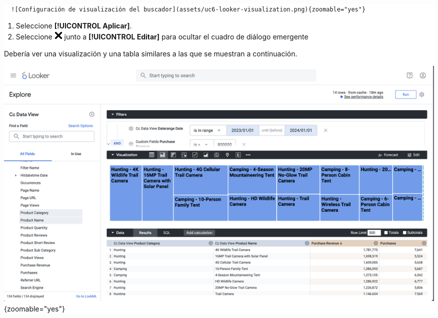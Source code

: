       ![Configuración de visualización del buscador](assets/uc6-looker-visualization.png){zoomable="yes"}

   1. Seleccione **[!UICONTROL Aplicar]**.
   1. Seleccione ![CrossSize75](/help/assets/icons/CrossSize75.svg) junto a **[!UICONTROL Editar]** para ocultar el cuadro de diálogo emergente

Debería ver una visualización y una tabla similares a las que se muestran a continuación.

![Tendencia diaria de resultados de búsqueda](assets/uc6-looker-result.png){zoomable="yes"}
